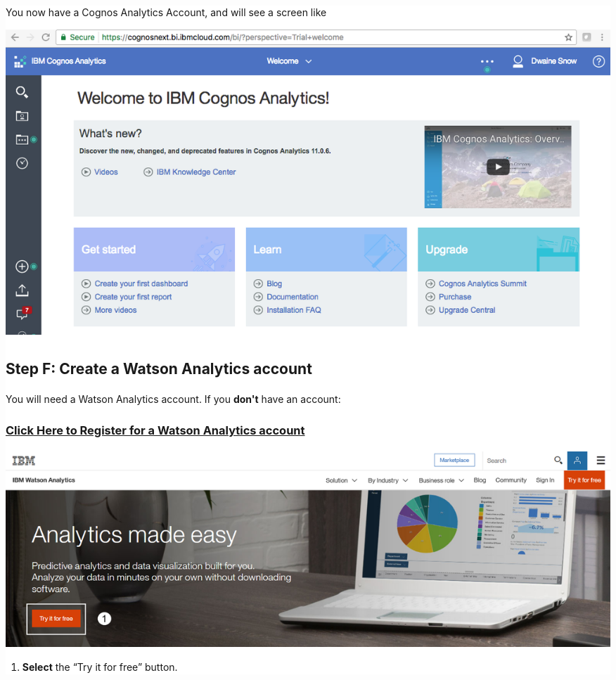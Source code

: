 You now have a Cognos Analytics Account, and will see a screen like

<img src="./media/CA4.png"/>


## Step F: Create a Watson Analytics account

You will need a Watson Analytics account. If you **don't** have an account:

### [Click Here to Register for a Watson Analytics account](https://watson.analytics.ibmcloud.com/product)

<img src="./media/Step5-image-01.png" />

1. **Select** the “Try it for free” button.
